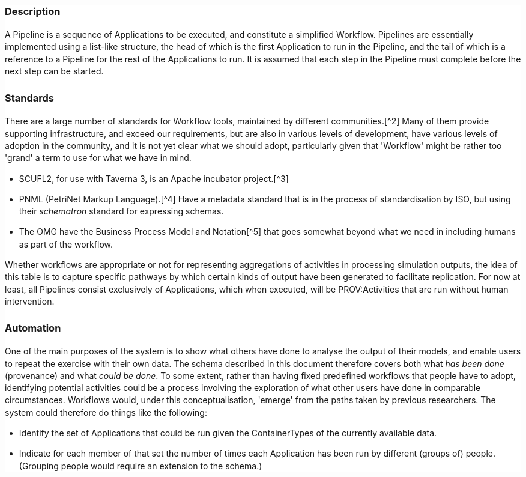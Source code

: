 ### Description

A Pipeline is a sequence of Applications to be executed, and constitute
a simplified Workflow. Pipelines are essentially implemented using a
list-like structure, the head of which is the first Application to run
in the Pipeline, and the tail of which is a reference to a Pipeline for
the rest of the Applications to run. It is assumed that each step in the
Pipeline must complete before the next step can be started.

### Standards

There are a large number of standards for Workflow tools, maintained by
different communities.[^2] Many of them provide supporting
infrastructure, and exceed our requirements, but are also in various
levels of development, have various levels of adoption in the community,
and it is not yet clear what we should adopt, particularly given that
'Workflow' might be rather too 'grand' a term to use for what we have in
mind.

- SCUFL2, for use with Taverna 3, is an Apache incubator project.[^3]

- PNML (PetriNet Markup Language).[^4] Have a metadata standard that is
  in the process of standardisation by ISO, but using their *schematron*
  standard for expressing schemas.

- The OMG have the Business Process Model and Notation[^5] that goes
  somewhat beyond what we need in including humans as part of the
  workflow.

Whether workflows are appropriate or not for representing aggregations
of activities in processing simulation outputs, the idea of this table
is to capture specific pathways by which certain kinds of output have
been generated to facilitate replication. For now at least, all
Pipelines consist exclusively of Applications, which when executed, will
be PROV:Activities that are run without human intervention.

### Automation

One of the main purposes of the system is to show what others have done
to analyse the output of their models, and enable users to repeat the
exercise with their own data. The schema described in this document
therefore covers both what *has been done* (provenance) and what *could
be done*. To some extent, rather than having fixed predefined workflows
that people have to adopt, identifying potential activities could be a
process involving the exploration of what other users have done in
comparable circumstances. Workflows would, under this conceptualisation,
'emerge' from the paths taken by previous researchers. The system could
therefore do things like the following:

- Identify the set of Applications that could be run given the
  ContainerTypes of the currently available data.

- Indicate for each member of that set the number of times each
  Application has been run by different (groups of) people. (Grouping
  people would require an extension to the schema.)
